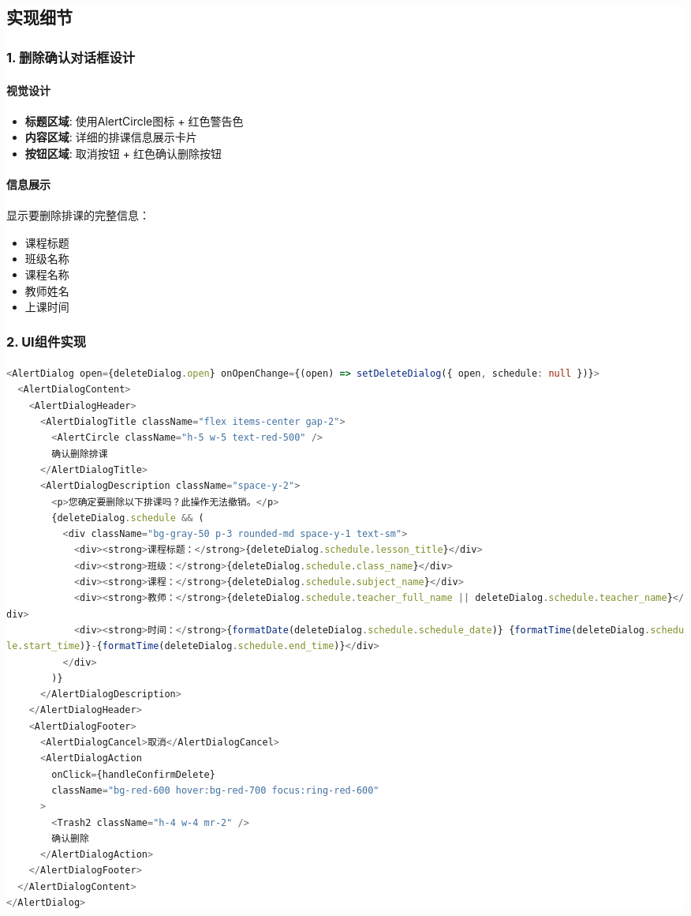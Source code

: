 ```typescript
```

## 实现细节

### 1. 删除确认对话框设计

#### 视觉设计
- **标题区域**: 使用AlertCircle图标 + 红色警告色
- **内容区域**: 详细的排课信息展示卡片
- **按钮区域**: 取消按钮 + 红色确认删除按钮

#### 信息展示
显示要删除排课的完整信息：
- 课程标题
- 班级名称
- 课程名称
- 教师姓名
- 上课时间

### 2. UI组件实现

```typescript
<AlertDialog open={deleteDialog.open} onOpenChange={(open) => setDeleteDialog({ open, schedule: null })}>
  <AlertDialogContent>
    <AlertDialogHeader>
      <AlertDialogTitle className="flex items-center gap-2">
        <AlertCircle className="h-5 w-5 text-red-500" />
        确认删除排课
      </AlertDialogTitle>
      <AlertDialogDescription className="space-y-2">
        <p>您确定要删除以下排课吗？此操作无法撤销。</p>
        {deleteDialog.schedule && (
          <div className="bg-gray-50 p-3 rounded-md space-y-1 text-sm">
            <div><strong>课程标题：</strong>{deleteDialog.schedule.lesson_title}</div>
            <div><strong>班级：</strong>{deleteDialog.schedule.class_name}</div>
            <div><strong>课程：</strong>{deleteDialog.schedule.subject_name}</div>
            <div><strong>教师：</strong>{deleteDialog.schedule.teacher_full_name || deleteDialog.schedule.teacher_name}</div>
            <div><strong>时间：</strong>{formatDate(deleteDialog.schedule.schedule_date)} {formatTime(deleteDialog.schedule.start_time)}-{formatTime(deleteDialog.schedule.end_time)}</div>
          </div>
        )}
      </AlertDialogDescription>
    </AlertDialogHeader>
    <AlertDialogFooter>
      <AlertDialogCancel>取消</AlertDialogCancel>
      <AlertDialogAction
        onClick={handleConfirmDelete}
        className="bg-red-600 hover:bg-red-700 focus:ring-red-600"
      >
        <Trash2 className="h-4 w-4 mr-2" />
        确认删除
      </AlertDialogAction>
    </AlertDialogFooter>
  </AlertDialogContent>
</AlertDialog>
```
